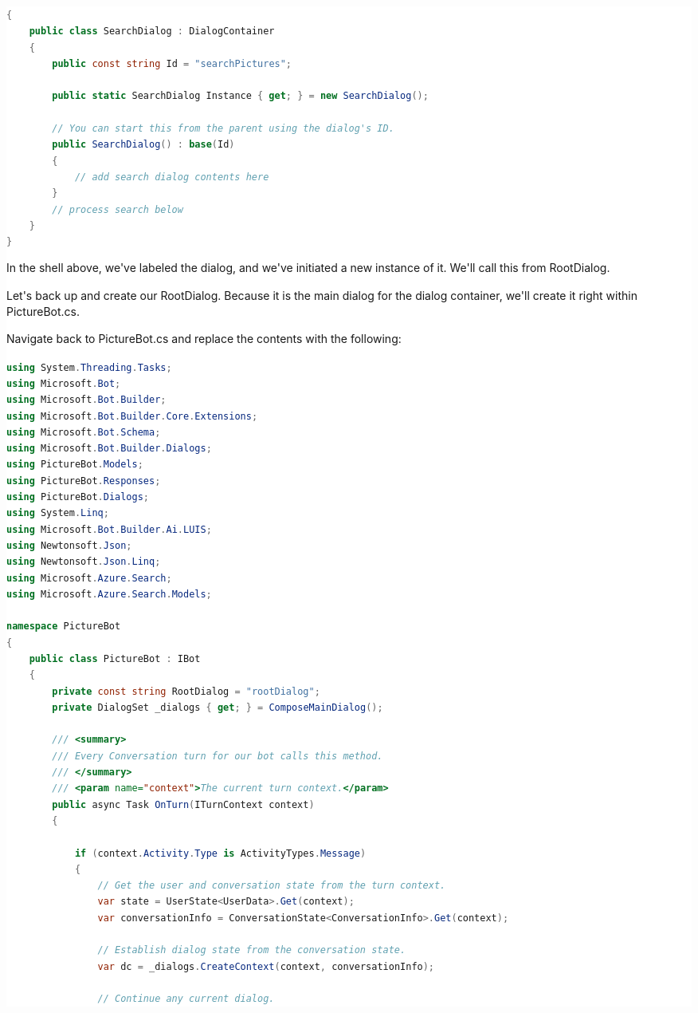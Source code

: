 ```csharp
{
    public class SearchDialog : DialogContainer
    {
        public const string Id = "searchPictures";

        public static SearchDialog Instance { get; } = new SearchDialog();

        // You can start this from the parent using the dialog's ID.
        public SearchDialog() : base(Id)
        {
            // add search dialog contents here
        }
        // process search below
    }
}
```
In the shell above, we've labeled the dialog, and we've initiated a new instance of it. We'll call this from RootDialog.  

Let's back up and create our RootDialog. Because it is the main dialog for the dialog container, we'll create it right within PictureBot.cs.  

Navigate back to PictureBot.cs and replace the contents with the following:
```csharp
using System.Threading.Tasks;
using Microsoft.Bot;
using Microsoft.Bot.Builder;
using Microsoft.Bot.Builder.Core.Extensions;
using Microsoft.Bot.Schema;
using Microsoft.Bot.Builder.Dialogs;
using PictureBot.Models;
using PictureBot.Responses;
using PictureBot.Dialogs;
using System.Linq;
using Microsoft.Bot.Builder.Ai.LUIS;
using Newtonsoft.Json;
using Newtonsoft.Json.Linq;
using Microsoft.Azure.Search;
using Microsoft.Azure.Search.Models;

namespace PictureBot
{
    public class PictureBot : IBot
    {
        private const string RootDialog = "rootDialog";
        private DialogSet _dialogs { get; } = ComposeMainDialog();

        /// <summary>
        /// Every Conversation turn for our bot calls this method. 
        /// </summary>
        /// <param name="context">The current turn context.</param>        
        public async Task OnTurn(ITurnContext context)
        {

            if (context.Activity.Type is ActivityTypes.Message)
            {
                // Get the user and conversation state from the turn context.
                var state = UserState<UserData>.Get(context);
                var conversationInfo = ConversationState<ConversationInfo>.Get(context);

                // Establish dialog state from the conversation state.
                var dc = _dialogs.CreateContext(context, conversationInfo);

                // Continue any current dialog.
```